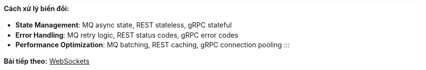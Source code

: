 **Cách xử lý biến đổi:**
- **State Management**: MQ async state, REST stateless, gRPC stateful
- **Error Handling**: MQ retry logic, REST status codes, gRPC error codes
- **Performance Optimization**: MQ batching, REST caching, gRPC connection pooling
:::

**Bài tiếp theo:** [WebSockets](/docs/microservices/communication/websockets)
